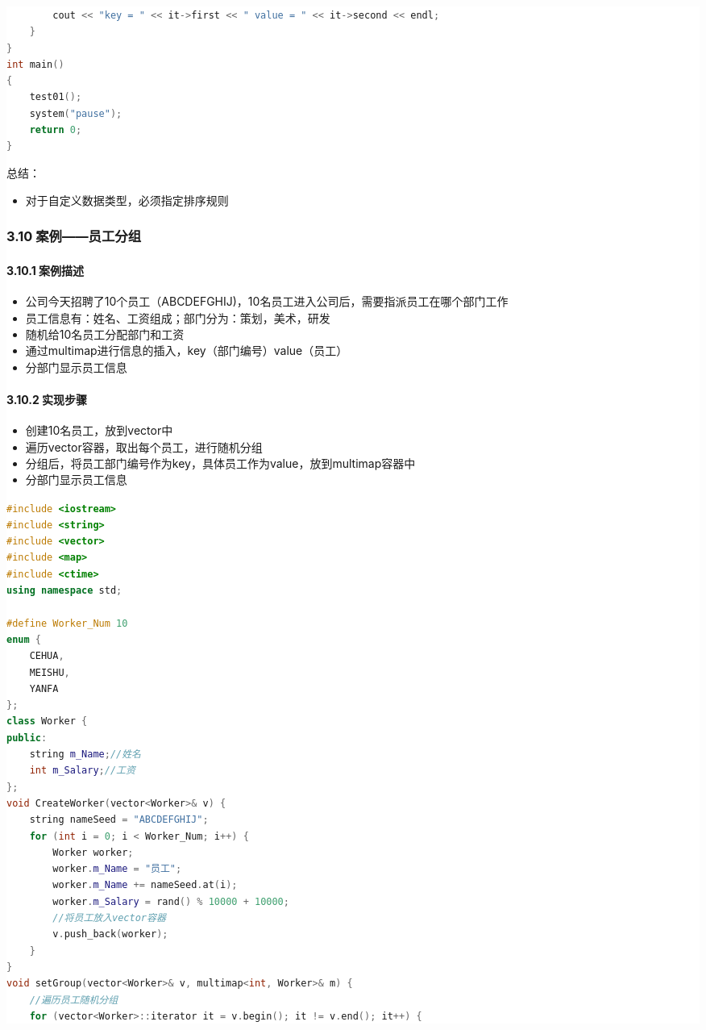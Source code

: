 ```C++
		cout << "key = " << it->first << " value = " << it->second << endl;
	}
}
int main()
{
	test01();
	system("pause");
	return 0;
}
```

总结：

* 对于自定义数据类型，必须指定排序规则

### 3.10 案例——员工分组

#### 3.10.1 案例描述

* 公司今天招聘了10个员工（ABCDEFGHIJ)，10名员工进入公司后，需要指派员工在哪个部门工作
* 员工信息有：姓名、工资组成；部门分为：策划，美术，研发
* 随机给10名员工分配部门和工资
* 通过multimap进行信息的插入，key（部门编号）value（员工）
* 分部门显示员工信息

#### 3.10.2 实现步骤

* 创建10名员工，放到vector中
* 遍历vector容器，取出每个员工，进行随机分组
* 分组后，将员工部门编号作为key，具体员工作为value，放到multimap容器中
* 分部门显示员工信息

```C++
#include <iostream>
#include <string>
#include <vector>
#include <map>
#include <ctime>
using namespace std;

#define Worker_Num 10
enum {
	CEHUA,
	MEISHU,
	YANFA
};
class Worker {
public:
	string m_Name;//姓名
	int m_Salary;//工资
};
void CreateWorker(vector<Worker>& v) {
	string nameSeed = "ABCDEFGHIJ";
	for (int i = 0; i < Worker_Num; i++) {
		Worker worker;
		worker.m_Name = "员工";
		worker.m_Name += nameSeed.at(i);
		worker.m_Salary = rand() % 10000 + 10000;
		//将员工放入vector容器
		v.push_back(worker);
	}
}
void setGroup(vector<Worker>& v, multimap<int, Worker>& m) {
	//遍历员工随机分组
	for (vector<Worker>::iterator it = v.begin(); it != v.end(); it++) {
```